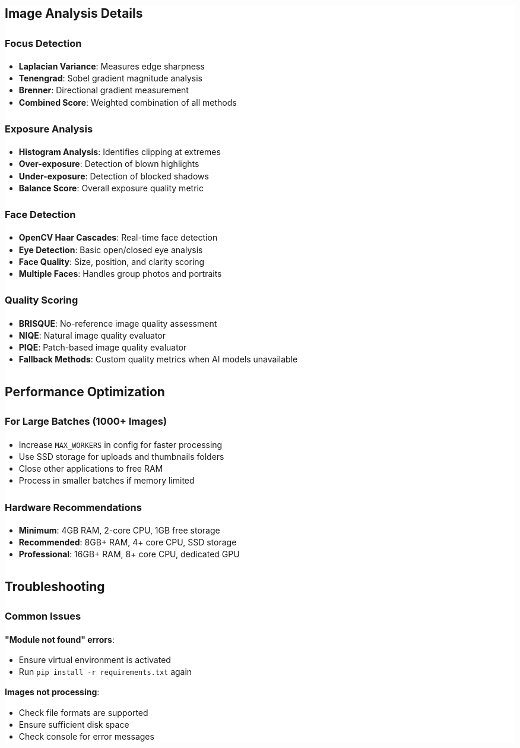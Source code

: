 ## Image Analysis Details

### Focus Detection
- **Laplacian Variance**: Measures edge sharpness
- **Tenengrad**: Sobel gradient magnitude analysis  
- **Brenner**: Directional gradient measurement
- **Combined Score**: Weighted combination of all methods

### Exposure Analysis
- **Histogram Analysis**: Identifies clipping at extremes
- **Over-exposure**: Detection of blown highlights
- **Under-exposure**: Detection of blocked shadows
- **Balance Score**: Overall exposure quality metric

### Face Detection
- **OpenCV Haar Cascades**: Real-time face detection
- **Eye Detection**: Basic open/closed eye analysis
- **Face Quality**: Size, position, and clarity scoring
- **Multiple Faces**: Handles group photos and portraits

### Quality Scoring
- **BRISQUE**: No-reference image quality assessment
- **NIQE**: Natural image quality evaluator
- **PIQE**: Patch-based image quality evaluator
- **Fallback Methods**: Custom quality metrics when AI models unavailable

## Performance Optimization

### For Large Batches (1000+ Images)
- Increase `MAX_WORKERS` in config for faster processing
- Use SSD storage for uploads and thumbnails folders
- Close other applications to free RAM
- Process in smaller batches if memory limited

### Hardware Recommendations
- **Minimum**: 4GB RAM, 2-core CPU, 1GB free storage
- **Recommended**: 8GB+ RAM, 4+ core CPU, SSD storage
- **Professional**: 16GB+ RAM, 8+ core CPU, dedicated GPU

## Troubleshooting

### Common Issues

**"Module not found" errors**:
- Ensure virtual environment is activated
- Run `pip install -r requirements.txt` again

**Images not processing**:
- Check file formats are supported
- Ensure sufficient disk space
- Check console for error messages
